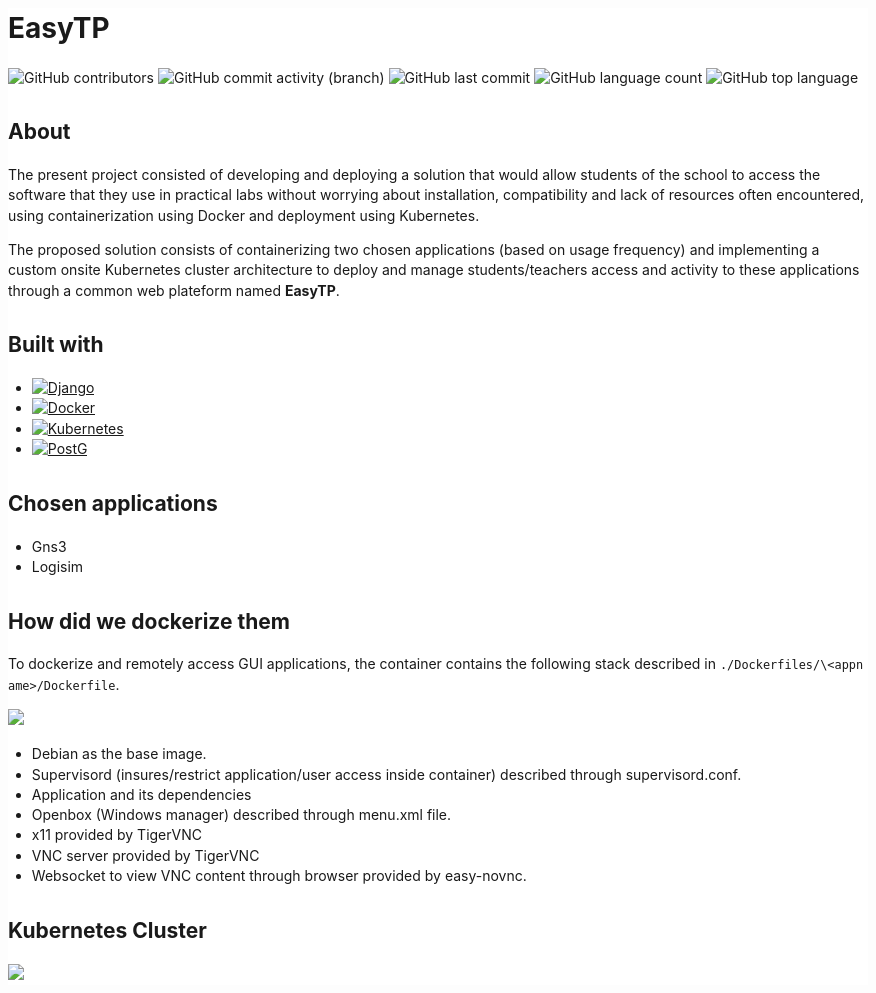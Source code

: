 # EasyTP

![GitHub contributors](https://img.shields.io/github/contributors/TheDhm/container-manager-app)  ![GitHub commit activity (branch)](https://img.shields.io/github/commit-activity/y/TheDhm/container-manager-app)  ![GitHub last commit](https://img.shields.io/github/last-commit/TheDhm/container-manager-app) ![GitHub language count](https://img.shields.io/github/languages/count/TheDhm/container-manager-app) ![GitHub top language](https://img.shields.io/github/languages/top/TheDhm/container-manager-app)
## About 

The present project consisted of developing and deploying a solution that would allow
students of the school to access the software that they use in practical labs without worrying about installation, compatibility and lack of resources often encountered, using containerization using Docker and deployment using Kubernetes.

The proposed solution consists of containerizing two chosen applications (based on usage frequency) and implementing a custom onsite Kubernetes cluster architecture to deploy and manage students/teachers access and activity to these applications through a common web plateform named **EasyTP**.


## Built with
* [![Django][Django]][django-url]
* [![Docker][Docker]][docker-url]
* [![Kubernetes][Kubernetes]][kubernetes-url]
* [![PostG][PostG]][postg-url]




## Chosen applications 
- Gns3
- Logisim 

## How did we dockerize them 

To dockerize and remotely access GUI applications, the container contains the following stack described in ``./Dockerfiles/\<appname>/Dockerfile``.

<img src="./screenshots/stack.png" height="400">
 
* Debian as the base image.
* Supervisord (insures/restrict application/user access inside container) described through supervisord.conf.
* Application and its dependencies
* Openbox (Windows manager) described through menu.xml file.
* x11 provided by TigerVNC
* VNC server provided by TigerVNC
* Websocket to view VNC content through browser provided by easy-novnc.



##  Kubernetes Cluster


<img src="./screenshots/cluster.png" height="400">


[//]: # (* Python 3 *&#40;you can get it from [here]&#40;https://www.python.org/downloads/&#41;&#41;*)
[//]: # (* virtualenv)
[//]: # (```sh)
[//]: # (pip install virtualenv)
[//]: # (```)
[//]: # (### Create a virtual environement)
[//]: # ()
[//]: # (```sh)
[//]: # (virtualenv "Your virtualenv name"  )
[//]: # (cd "Your virtualenv name")
[//]: # (Scripts\activate)
[//]: # (```)
[//]: # (* [Gns3]&#40;https://hub.docker.com/r/younes46/gns&#41;)
[//]: # (```sh )
[//]: # (docker pull younes46/gns)
[//]: # (docker tag younes46/gns gns3)
[//]: # (```)
[//]: # (* [Logisim]&#40;https://hub.docker.com/repository/docker/anii76/logisim&#41;)
[//]: # (```sh )
[//]: # (docker pull anii76/logisim)
[//]: # (docker tag anii76/logisim logisim)
[//]: # (```)
[//]: # (### Or)
[Django]: https://img.shields.io/badge/Django-092E20?style=for-the-badge&logo=django&logoColor=white
[django-url]: https://www.djangoproject.com/
[Kubernetes]: https://img.shields.io/badge/kubernetes-%23326ce5.svg?style=for-the-badge&logo=kubernetes&logoColor=white
[kubernetes-url]: https://kubernetes.io/
[Docker]: https://img.shields.io/badge/docker-%230db7ed.svg?style=for-the-badge&logo=docker&logoColor=white
[docker-url]: https://www.docker.com/
[PostG]: https://img.shields.io/badge/postgres-%23316192.svg?style=for-the-badge&logo=postgresql&logoColor=white
[postG-url]: https://www.postgresql.org/